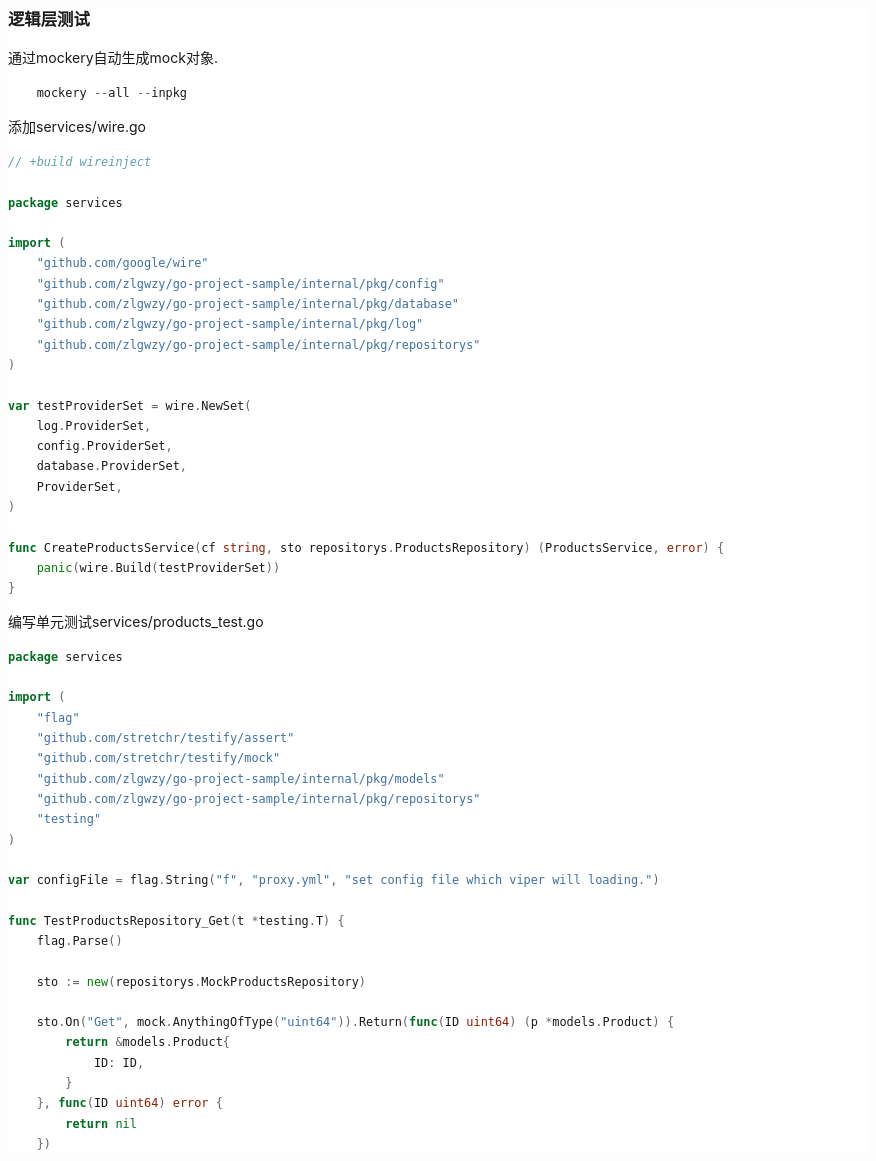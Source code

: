 
###  逻辑层测试

通过mockery自动生成mock对象.

```go
    mockery --all --inpkg
```

添加services/wire.go

```go
// +build wireinject

package services

import (
    "github.com/google/wire"
    "github.com/zlgwzy/go-project-sample/internal/pkg/config"
    "github.com/zlgwzy/go-project-sample/internal/pkg/database"
    "github.com/zlgwzy/go-project-sample/internal/pkg/log"
    "github.com/zlgwzy/go-project-sample/internal/pkg/repositorys"
)

var testProviderSet = wire.NewSet(
    log.ProviderSet,
    config.ProviderSet,
    database.ProviderSet,
    ProviderSet,
)

func CreateProductsService(cf string, sto repositorys.ProductsRepository) (ProductsService, error) {
    panic(wire.Build(testProviderSet))
}

```

编写单元测试services/products_test.go

```go
package services

import (
    "flag"
    "github.com/stretchr/testify/assert"
    "github.com/stretchr/testify/mock"
    "github.com/zlgwzy/go-project-sample/internal/pkg/models"
    "github.com/zlgwzy/go-project-sample/internal/pkg/repositorys"
    "testing"
)

var configFile = flag.String("f", "proxy.yml", "set config file which viper will loading.")

func TestProductsRepository_Get(t *testing.T) {
    flag.Parse()

    sto := new(repositorys.MockProductsRepository)

    sto.On("Get", mock.AnythingOfType("uint64")).Return(func(ID uint64) (p *models.Product) {
        return &models.Product{
            ID: ID,
        }
    }, func(ID uint64) error {
        return nil
    })

```